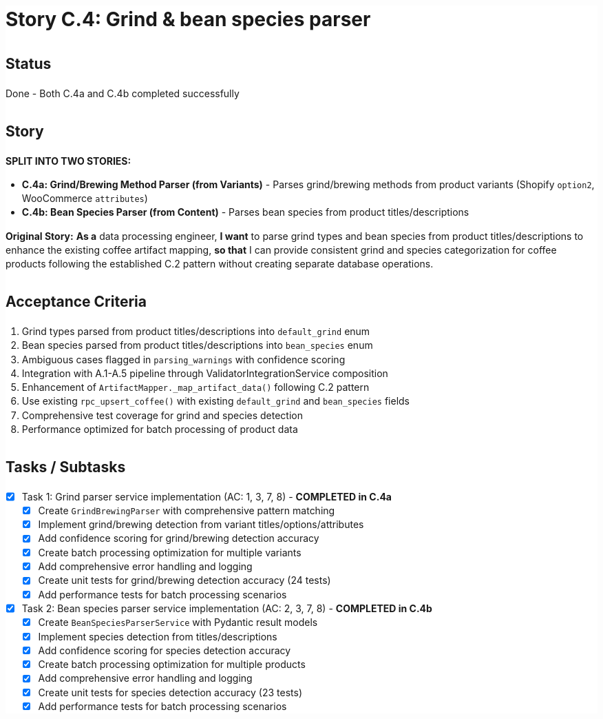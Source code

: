# Story C.4: Grind & bean species parser

## Status
Done - Both C.4a and C.4b completed successfully

## Story
**SPLIT INTO TWO STORIES:**

- **C.4a: Grind/Brewing Method Parser (from Variants)** - Parses grind/brewing methods from product variants (Shopify `option2`, WooCommerce `attributes`)
- **C.4b: Bean Species Parser (from Content)** - Parses bean species from product titles/descriptions

**Original Story:**
**As a** data processing engineer,
**I want** to parse grind types and bean species from product titles/descriptions to enhance the existing coffee artifact mapping,
**so that** I can provide consistent grind and species categorization for coffee products following the established C.2 pattern without creating separate database operations.

## Acceptance Criteria
1. Grind types parsed from product titles/descriptions into `default_grind` enum
2. Bean species parsed from product titles/descriptions into `bean_species` enum
3. Ambiguous cases flagged in `parsing_warnings` with confidence scoring
4. Integration with A.1-A.5 pipeline through ValidatorIntegrationService composition
5. Enhancement of `ArtifactMapper._map_artifact_data()` following C.2 pattern
6. Use existing `rpc_upsert_coffee()` with existing `default_grind` and `bean_species` fields
7. Comprehensive test coverage for grind and species detection
8. Performance optimized for batch processing of product data

## Tasks / Subtasks
- [x] Task 1: Grind parser service implementation (AC: 1, 3, 7, 8) - **COMPLETED in C.4a**
  - [x] Create `GrindBrewingParser` with comprehensive pattern matching
  - [x] Implement grind/brewing detection from variant titles/options/attributes
  - [x] Add confidence scoring for grind/brewing detection accuracy
  - [x] Create batch processing optimization for multiple variants
  - [x] Add comprehensive error handling and logging
  - [x] Create unit tests for grind/brewing detection accuracy (24 tests)
  - [x] Add performance tests for batch processing scenarios

- [x] Task 2: Bean species parser service implementation (AC: 2, 3, 7, 8) - **COMPLETED in C.4b**
  - [x] Create `BeanSpeciesParserService` with Pydantic result models
  - [x] Implement species detection from titles/descriptions
  - [x] Add confidence scoring for species detection accuracy
  - [x] Create batch processing optimization for multiple products
  - [x] Add comprehensive error handling and logging
  - [x] Create unit tests for species detection accuracy (23 tests)
  - [x] Add performance tests for batch processing scenarios
